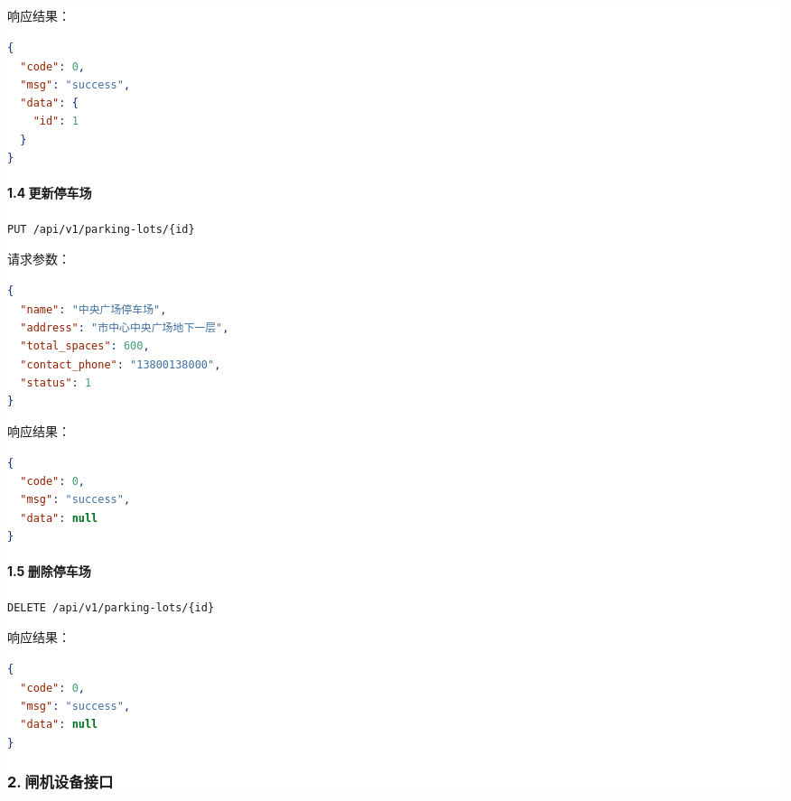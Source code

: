 响应结果：

```json
{
  "code": 0,
  "msg": "success",
  "data": {
    "id": 1
  }
}
```

#### 1.4 更新停车场

```
PUT /api/v1/parking-lots/{id}
```

请求参数：

```json
{
  "name": "中央广场停车场",
  "address": "市中心中央广场地下一层",
  "total_spaces": 600,
  "contact_phone": "13800138000",
  "status": 1
}
```

响应结果：

```json
{
  "code": 0,
  "msg": "success",
  "data": null
}
```

#### 1.5 删除停车场

```
DELETE /api/v1/parking-lots/{id}
```

响应结果：

```json
{
  "code": 0,
  "msg": "success",
  "data": null
}
```

### 2. 闸机设备接口
